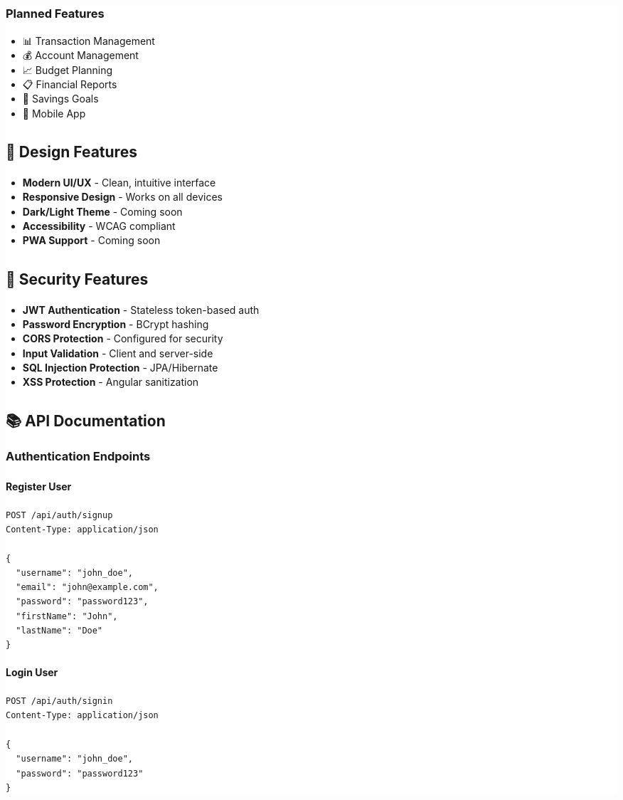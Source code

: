 ### Planned Features
- 📊 Transaction Management
- 💰 Account Management
- 📈 Budget Planning
- 📋 Financial Reports
- 🎯 Savings Goals
- 📱 Mobile App

## 🎨 Design Features

- **Modern UI/UX** - Clean, intuitive interface
- **Responsive Design** - Works on all devices
- **Dark/Light Theme** - Coming soon
- **Accessibility** - WCAG compliant
- **PWA Support** - Coming soon

## 🔐 Security Features

- **JWT Authentication** - Stateless token-based auth
- **Password Encryption** - BCrypt hashing
- **CORS Protection** - Configured for security
- **Input Validation** - Client and server-side
- **SQL Injection Protection** - JPA/Hibernate
- **XSS Protection** - Angular sanitization

## 📚 API Documentation

### Authentication Endpoints

#### Register User
```http
POST /api/auth/signup
Content-Type: application/json

{
  "username": "john_doe",
  "email": "john@example.com",
  "password": "password123",
  "firstName": "John",
  "lastName": "Doe"
}
```

#### Login User
```http
POST /api/auth/signin
Content-Type: application/json

{
  "username": "john_doe",
  "password": "password123"
}
```
